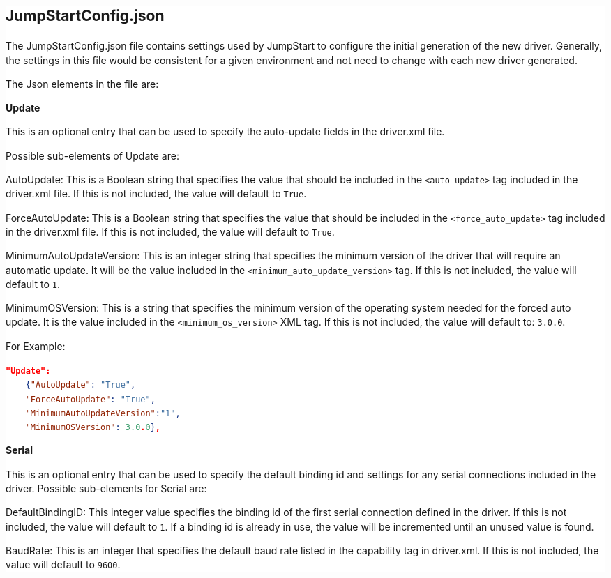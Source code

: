 
## JumpStartConfig.json

The JumpStartConfig.json file contains settings used by JumpStart to configure the initial generation of the new driver.  Generally, the settings in this file would be consistent for a given environment and not need to change with each new driver generated.

The Json elements in the file are: 


**Update**

This is an optional entry that can be used to specify the auto-update fields in the driver.xml file.

Possible sub-elements of Update are:

AutoUpdate: This is a Boolean string that specifies the value that should be included in the `<auto_update>`  tag included in the driver.xml file. If this is not included, the value will default to `True`.


ForceAutoUpdate: This is a Boolean string that specifies the value that should be included in the `<force_auto_update>` tag included in the driver.xml file. If this is not included, the value will default to `True`.


MinimumAutoUpdateVersion: This is an integer string that specifies the minimum version of the driver that will require an automatic update. It will be the value included in the `<minimum_auto_update_version>` tag. If this is not included, the value will default to `1`.


MinimumOSVersion: This is a string that specifies the minimum version of the operating system needed for the forced auto update. It is the value included in the `<minimum_os_version>` XML tag. If this is not included, the value will default to: `3.0.0`.

For Example:

```json
"Update":
	{"AutoUpdate": "True", 
	"ForceAutoUpdate": "True",
	"MinimumAutoUpdateVersion":"1",
	"MinimumOSVersion": 3.0.0},
```


**Serial**

This is an optional entry that can be used to specify the default binding id and settings for any serial connections included in the driver. Possible sub-elements for Serial are:

DefaultBindingID: This integer value specifies the binding id of the first serial connection defined in the driver. If this is not included, the value will default to `1`. If a binding id is already in use, the value will be incremented until an unused value is found.


BaudRate: This is an integer that specifies the default baud rate listed in the <serialsettings> capability tag in driver.xml. If this is not included, the value will default to `9600`.


